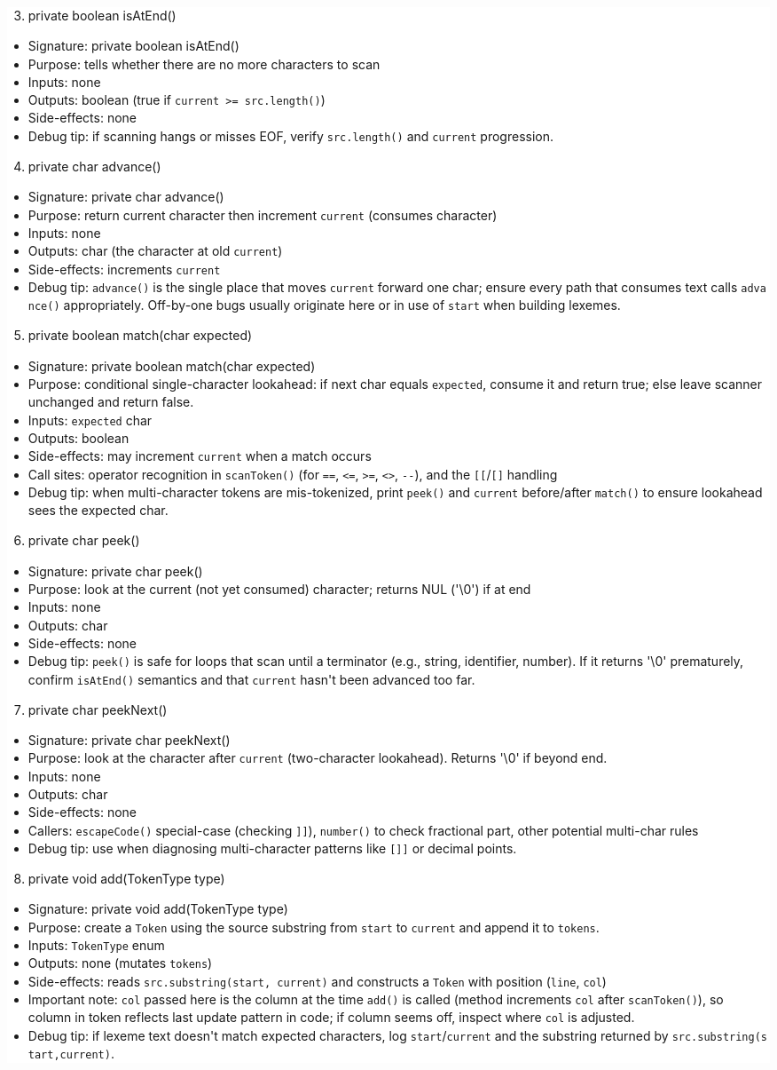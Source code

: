 3) private boolean isAtEnd()
- Signature: private boolean isAtEnd()
- Purpose: tells whether there are no more characters to scan
- Inputs: none
- Outputs: boolean (true if `current >= src.length()`)
- Side-effects: none
- Debug tip: if scanning hangs or misses EOF, verify `src.length()` and `current` progression.

4) private char advance()
- Signature: private char advance()
- Purpose: return current character then increment `current` (consumes character)
- Inputs: none
- Outputs: char (the character at old `current`)
- Side-effects: increments `current`
- Debug tip: `advance()` is the single place that moves `current` forward one char; ensure every path that consumes text calls `advance()` appropriately. Off-by-one bugs usually originate here or in use of `start` when building lexemes.

5) private boolean match(char expected)
- Signature: private boolean match(char expected)
- Purpose: conditional single-character lookahead: if next char equals `expected`, consume it and return true; else leave scanner unchanged and return false.
- Inputs: `expected` char
- Outputs: boolean
- Side-effects: may increment `current` when a match occurs
- Call sites: operator recognition in `scanToken()` (for `==`, `<=`, `>=`, `<>`, `--`), and the `[[`/`[]` handling
- Debug tip: when multi-character tokens are mis-tokenized, print `peek()` and `current` before/after `match()` to ensure lookahead sees the expected char.

6) private char peek()
- Signature: private char peek()
- Purpose: look at the current (not yet consumed) character; returns NUL ('\0') if at end
- Inputs: none
- Outputs: char
- Side-effects: none
- Debug tip: `peek()` is safe for loops that scan until a terminator (e.g., string, identifier, number). If it returns '\0' prematurely, confirm `isAtEnd()` semantics and that `current` hasn't been advanced too far.

7) private char peekNext()
- Signature: private char peekNext()
- Purpose: look at the character after `current` (two-character lookahead). Returns '\0' if beyond end.
- Inputs: none
- Outputs: char
- Side-effects: none
- Callers: `escapeCode()` special-case (checking `]]`), `number()` to check fractional part, other potential multi-char rules
- Debug tip: use when diagnosing multi-character patterns like `[]]` or decimal points.

8) private void add(TokenType type)
- Signature: private void add(TokenType type)
- Purpose: create a `Token` using the source substring from `start` to `current` and append it to `tokens`.
- Inputs: `TokenType` enum
- Outputs: none (mutates `tokens`)
- Side-effects: reads `src.substring(start, current)` and constructs a `Token` with position (`line`, `col`)
- Important note: `col` passed here is the column at the time `add()` is called (method increments `col` after `scanToken()`), so column in token reflects last update pattern in code; if column seems off, inspect where `col` is adjusted.
- Debug tip: if lexeme text doesn't match expected characters, log `start`/`current` and the substring returned by `src.substring(start,current)`.
